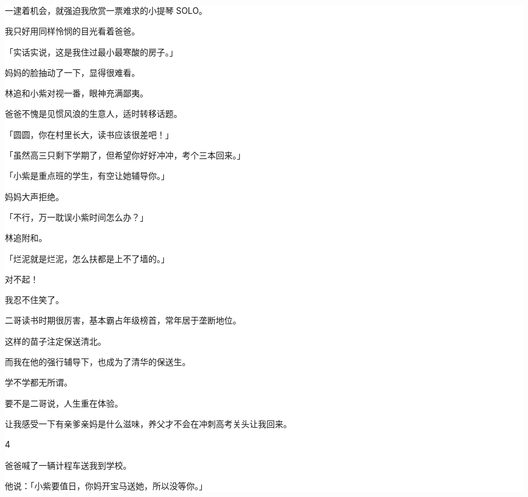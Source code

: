 
一逮着机会，就强迫我欣赏一票难求的小提琴 SOLO。


我只好用同样怜悯的目光看着爸爸。


「实话实说，这是我住过最小最寒酸的房子。」


妈妈的脸抽动了一下，显得很难看。


林追和小紫对视一番，眼神充满鄙夷。


爸爸不愧是见惯风浪的生意人，适时转移话题。


「圆圆，你在村里长大，读书应该很差吧！」


「虽然高三只剩下学期了，但希望你好好冲冲，考个三本回来。」


「小紫是重点班的学生，有空让她辅导你。」


妈妈大声拒绝。


「不行，万一耽误小紫时间怎么办？」


林追附和。


「烂泥就是烂泥，怎么扶都是上不了墙的。」


对不起！


我忍不住笑了。


二哥读书时期很厉害，基本霸占年级榜首，常年居于垄断地位。


这样的苗子注定保送清北。


而我在他的强行辅导下，也成为了清华的保送生。


学不学都无所谓。


要不是二哥说，人生重在体验。


让我感受一下有亲爹亲妈是什么滋味，养父才不会在冲刺高考关头让我回来。


4


爸爸喊了一辆计程车送我到学校。


他说：「小紫要值日，你妈开宝马送她，所以没等你。」

